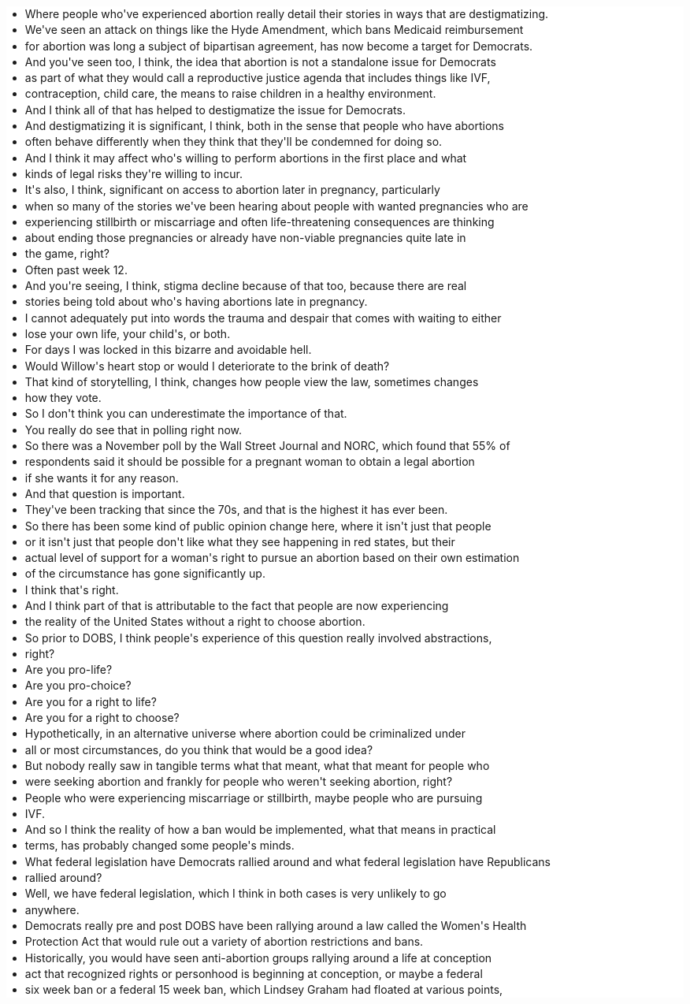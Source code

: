 *  Where people who've experienced abortion really detail their stories in ways that are destigmatizing.
*  We've seen an attack on things like the Hyde Amendment, which bans Medicaid reimbursement
*  for abortion was long a subject of bipartisan agreement, has now become a target for Democrats.
*  And you've seen too, I think, the idea that abortion is not a standalone issue for Democrats
*  as part of what they would call a reproductive justice agenda that includes things like IVF,
*  contraception, child care, the means to raise children in a healthy environment.
*  And I think all of that has helped to destigmatize the issue for Democrats.
*  And destigmatizing it is significant, I think, both in the sense that people who have abortions
*  often behave differently when they think that they'll be condemned for doing so.
*  And I think it may affect who's willing to perform abortions in the first place and what
*  kinds of legal risks they're willing to incur.
*  It's also, I think, significant on access to abortion later in pregnancy, particularly
*  when so many of the stories we've been hearing about people with wanted pregnancies who are
*  experiencing stillbirth or miscarriage and often life-threatening consequences are thinking
*  about ending those pregnancies or already have non-viable pregnancies quite late in
*  the game, right?
*  Often past week 12.
*  And you're seeing, I think, stigma decline because of that too, because there are real
*  stories being told about who's having abortions late in pregnancy.
*  I cannot adequately put into words the trauma and despair that comes with waiting to either
*  lose your own life, your child's, or both.
*  For days I was locked in this bizarre and avoidable hell.
*  Would Willow's heart stop or would I deteriorate to the brink of death?
*  That kind of storytelling, I think, changes how people view the law, sometimes changes
*  how they vote.
*  So I don't think you can underestimate the importance of that.
*  You really do see that in polling right now.
*  So there was a November poll by the Wall Street Journal and NORC, which found that 55% of
*  respondents said it should be possible for a pregnant woman to obtain a legal abortion
*  if she wants it for any reason.
*  And that question is important.
*  They've been tracking that since the 70s, and that is the highest it has ever been.
*  So there has been some kind of public opinion change here, where it isn't just that people
*  or it isn't just that people don't like what they see happening in red states, but their
*  actual level of support for a woman's right to pursue an abortion based on their own estimation
*  of the circumstance has gone significantly up.
*  I think that's right.
*  And I think part of that is attributable to the fact that people are now experiencing
*  the reality of the United States without a right to choose abortion.
*  So prior to DOBS, I think people's experience of this question really involved abstractions,
*  right?
*  Are you pro-life?
*  Are you pro-choice?
*  Are you for a right to life?
*  Are you for a right to choose?
*  Hypothetically, in an alternative universe where abortion could be criminalized under
*  all or most circumstances, do you think that would be a good idea?
*  But nobody really saw in tangible terms what that meant, what that meant for people who
*  were seeking abortion and frankly for people who weren't seeking abortion, right?
*  People who were experiencing miscarriage or stillbirth, maybe people who are pursuing
*  IVF.
*  And so I think the reality of how a ban would be implemented, what that means in practical
*  terms, has probably changed some people's minds.
*  What federal legislation have Democrats rallied around and what federal legislation have Republicans
*  rallied around?
*  Well, we have federal legislation, which I think in both cases is very unlikely to go
*  anywhere.
*  Democrats really pre and post DOBS have been rallying around a law called the Women's Health
*  Protection Act that would rule out a variety of abortion restrictions and bans.
*  Historically, you would have seen anti-abortion groups rallying around a life at conception
*  act that recognized rights or personhood is beginning at conception, or maybe a federal
*  six week ban or a federal 15 week ban, which Lindsey Graham had floated at various points,